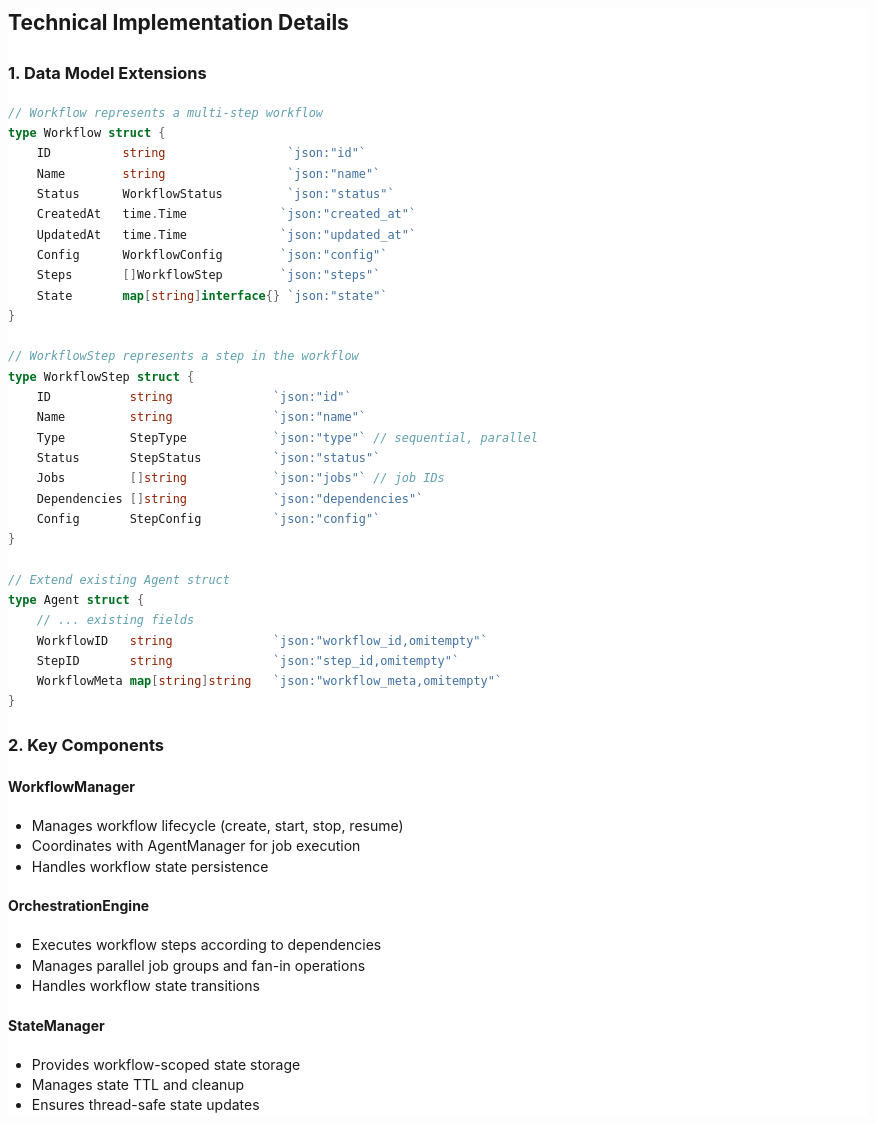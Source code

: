 ## Technical Implementation Details

### 1. Data Model Extensions

```go
// Workflow represents a multi-step workflow
type Workflow struct {
    ID          string                 `json:"id"`
    Name        string                 `json:"name"`
    Status      WorkflowStatus         `json:"status"`
    CreatedAt   time.Time             `json:"created_at"`
    UpdatedAt   time.Time             `json:"updated_at"`
    Config      WorkflowConfig        `json:"config"`
    Steps       []WorkflowStep        `json:"steps"`
    State       map[string]interface{} `json:"state"`
}

// WorkflowStep represents a step in the workflow
type WorkflowStep struct {
    ID           string              `json:"id"`
    Name         string              `json:"name"`
    Type         StepType            `json:"type"` // sequential, parallel
    Status       StepStatus          `json:"status"`
    Jobs         []string            `json:"jobs"` // job IDs
    Dependencies []string            `json:"dependencies"`
    Config       StepConfig          `json:"config"`
}

// Extend existing Agent struct
type Agent struct {
    // ... existing fields
    WorkflowID   string              `json:"workflow_id,omitempty"`
    StepID       string              `json:"step_id,omitempty"`
    WorkflowMeta map[string]string   `json:"workflow_meta,omitempty"`
}
```

### 2. Key Components

#### WorkflowManager
- Manages workflow lifecycle (create, start, stop, resume)
- Coordinates with AgentManager for job execution
- Handles workflow state persistence

#### OrchestrationEngine
- Executes workflow steps according to dependencies
- Manages parallel job groups and fan-in operations
- Handles workflow state transitions

#### StateManager
- Provides workflow-scoped state storage
- Manages state TTL and cleanup
- Ensures thread-safe state updates
